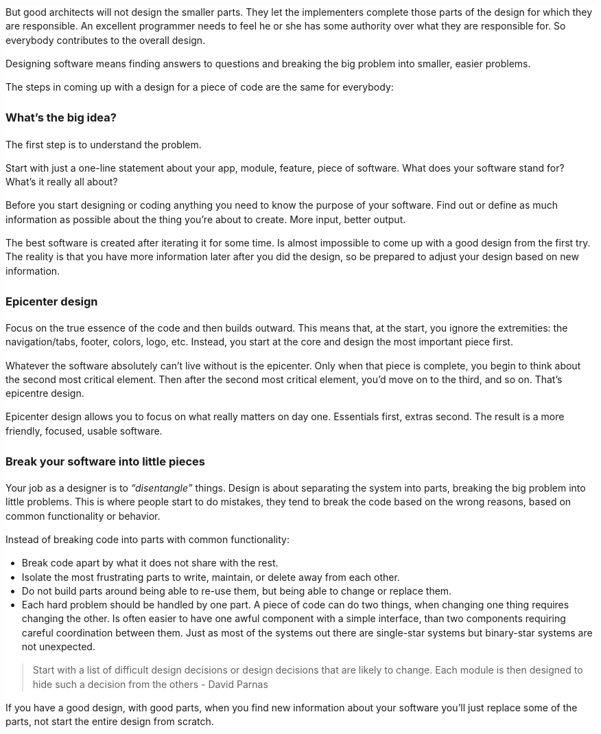 But good architects will not design the smaller parts. They let the implementers complete those parts of the design for which they are responsible. An excellent programmer needs to feel he or she has some authority over what they are responsible for. So everybody contributes to the overall design.

Designing software means finding answers to questions and breaking the big problem into smaller, easier problems.

The steps in coming up with a design for a piece of code are the same for everybody:

### What’s the big idea? 
The first step is to understand the problem.

Start with just a one-line statement about your app, module, feature, piece of software. What does your software stand for? What’s it really all about?

Before you start designing or coding anything you need to know the purpose of your software. Find out or define as much information as possible about the thing you’re about to create. More input, better output.

The best software is created after iterating it for some time. Is almost impossible to come up with a good design from the first try. The reality is that you have more information later after you did the design, so be prepared to adjust your design based on new information.

### Epicenter design
Focus on the true essence of the code and then builds outward. This means that, at the start, you ignore the extremities: the navigation/tabs, footer, colors, logo, etc. Instead, you start at the core and design the most important piece first.

Whatever the software absolutely can’t live without is the epicenter. Only when that piece is complete, you begin to think about the second most critical element. Then after the second most critical element, you’d move on to the third, and so on. That’s epicentre design.

Epicenter design allows you to focus on what really matters on day one. Essentials first, extras second. The result is a more friendly, focused, usable software.

### Break your software into little pieces
Your job as a designer is to *“disentangle”* things. Design is about separating the system into parts, breaking the big problem into little problems. This is where people start to do mistakes, they tend to break the code based on the wrong reasons, based on common functionality or behavior. 

Instead of breaking code into parts with common functionality:
* Break code apart by what it does not share with the rest. 
*	Isolate the most frustrating parts to write, maintain, or delete away from each other.
*	Do not build parts around being able to re-use them, but being able to change or replace them.
*	Each hard problem should be handled by one part. A piece of code can do two things, when changing one thing requires changing the other. Is often easier to have one awful component with a simple interface, than two components requiring careful coordination between them. Just as most of the systems out there are single-star systems but binary-star systems are not unexpected.

> Start with a list of difficult design decisions or design decisions that are likely to change. Each module is then designed to hide such a decision from the others - David Parnas

If you have a good design, with good parts, when you find new information about your software you’ll just replace some of the parts, not start the entire design from scratch.
